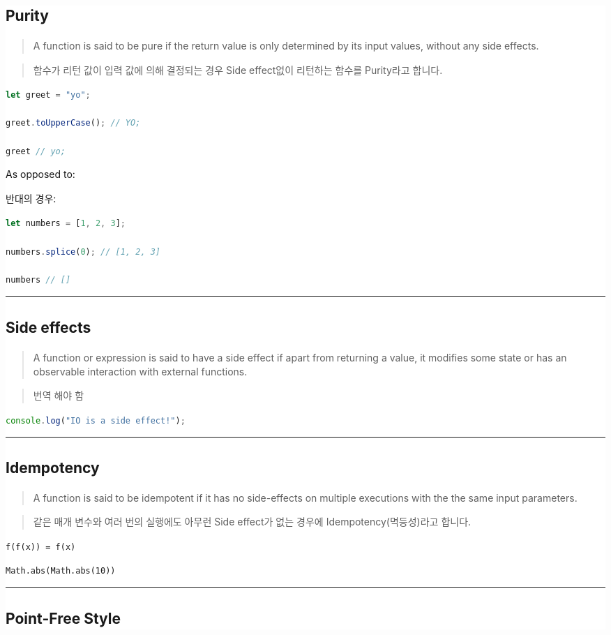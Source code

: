 
## Purity

> A function is said to be pure if the return value is only determined by its
input values, without any side effects.

> 함수가 리턴 값이 입력 값에 의해 결정되는 경우 Side effect없이 리턴하는 함수를 Purity라고 합니다.

```js
let greet = "yo";

greet.toUpperCase(); // YO;

greet // yo;
```

As opposed to:

반대의 경우:

```js
let numbers = [1, 2, 3];

numbers.splice(0); // [1, 2, 3]

numbers // []
```

---

## Side effects

> A function or expression is said to have a side effect if apart from returning a value, it modifies some state or has an observable interaction with external functions.

> 번역 해야 함

```js
console.log("IO is a side effect!");
```
---

## Idempotency

> A function is said to be idempotent if it has no side-effects on multiple
executions with the the same input parameters.

> 같은 매개 변수와 여러 번의 실행에도 아무런 Side effect가 없는 경우에 Idempotency(멱등성)라고 합니다.

`f(f(x)) = f(x)`

`Math.abs(Math.abs(10))`

---

## Point-Free Style
